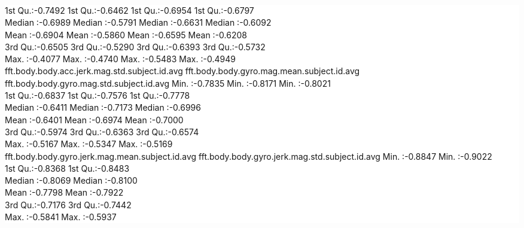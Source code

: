  1st Qu.:-0.7492                    1st Qu.:-0.6462                      1st Qu.:-0.6954                     1st Qu.:-0.6797                               
 Median :-0.6989                    Median :-0.5791                      Median :-0.6631                     Median :-0.6092                               
 Mean   :-0.6904                    Mean   :-0.5860                      Mean   :-0.6595                     Mean   :-0.6208                               
 3rd Qu.:-0.6505                    3rd Qu.:-0.5290                      3rd Qu.:-0.6393                     3rd Qu.:-0.5732                               
 Max.   :-0.4077                    Max.   :-0.4740                      Max.   :-0.5483                     Max.   :-0.4949                               
 fft.body.body.acc.jerk.mag.std.subject.id.avg fft.body.body.gyro.mag.mean.subject.id.avg fft.body.body.gyro.mag.std.subject.id.avg
 Min.   :-0.7835                               Min.   :-0.8171                            Min.   :-0.8021                          
 1st Qu.:-0.6837                               1st Qu.:-0.7576                            1st Qu.:-0.7778                          
 Median :-0.6411                               Median :-0.7173                            Median :-0.6996                          
 Mean   :-0.6401                               Mean   :-0.6974                            Mean   :-0.7000                          
 3rd Qu.:-0.5974                               3rd Qu.:-0.6363                            3rd Qu.:-0.6574                          
 Max.   :-0.5167                               Max.   :-0.5347                            Max.   :-0.5169                          
 fft.body.body.gyro.jerk.mag.mean.subject.id.avg fft.body.body.gyro.jerk.mag.std.subject.id.avg
 Min.   :-0.8847                                 Min.   :-0.9022                               
 1st Qu.:-0.8368                                 1st Qu.:-0.8483                               
 Median :-0.8069                                 Median :-0.8100                               
 Mean   :-0.7798                                 Mean   :-0.7922                               
 3rd Qu.:-0.7176                                 3rd Qu.:-0.7442                               
 Max.   :-0.5841                                 Max.   :-0.5937                               
